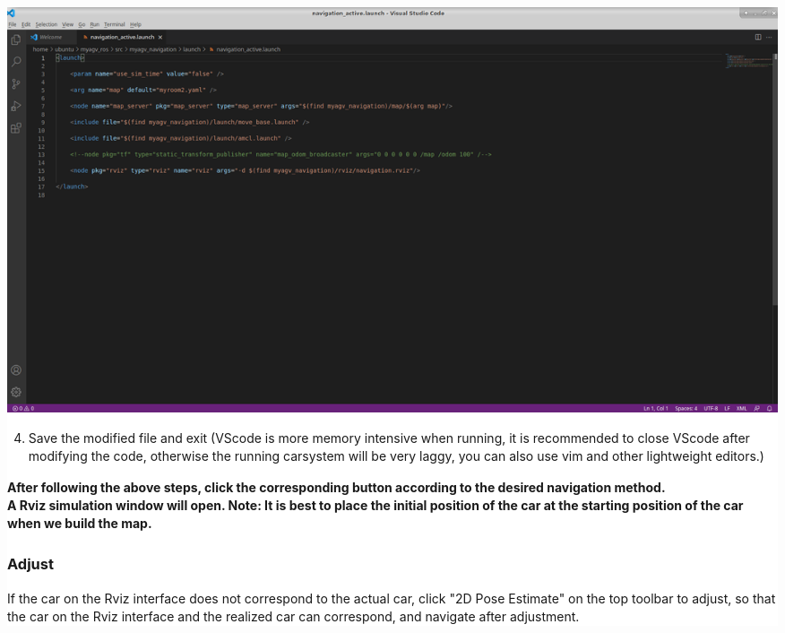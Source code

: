 ![modify launch file2](operations_UI/img_depict/modify_launch2.png)

4. Save the modified file and exit (VScode is more memory intensive when running, it is recommended to close VScode after modifying the code, otherwise the running carsystem will be very laggy, you can also use vim and other lightweight editors.)

**After following the above steps, click the corresponding button according to the desired navigation method.**  
**A Rviz simulation window will open. Note: It is best to place the initial position of the car at the starting position of the car when we build the map.**

### Adjust

If the car on the Rviz interface does not correspond to the actual car, click "2D Pose Estimate" on the top toolbar to adjust, so that the car on the Rviz interface and the realized car can correspond, and navigate after adjustment.
